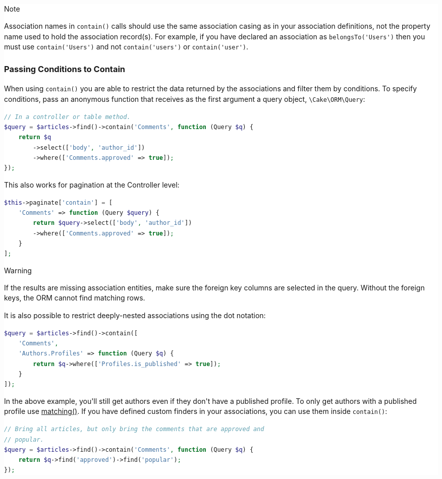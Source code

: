 > [!NOTE]
> Association names in `contain()` calls should use the same association casing as
> in your association definitions, not the property name used to hold the association record(s).
> For example, if you have declared an association as `belongsTo('Users')` then you must
> use `contain('Users')` and not `contain('users')` or `contain('user')`.

### Passing Conditions to Contain

When using `contain()` you are able to restrict the data returned by the
associations and filter them by conditions. To specify conditions, pass an anonymous
function that receives as the first argument a query object, `\Cake\ORM\Query`:

``` php
// In a controller or table method.
$query = $articles->find()->contain('Comments', function (Query $q) {
    return $q
        ->select(['body', 'author_id'])
        ->where(['Comments.approved' => true]);
});
```

This also works for pagination at the Controller level:

``` php
$this->paginate['contain'] = [
    'Comments' => function (Query $query) {
        return $query->select(['body', 'author_id'])
        ->where(['Comments.approved' => true]);
    }
];
```

> [!WARNING]
> If the results are missing association entities, make sure the foreign key columns
> are selected in the query. Without the foreign keys, the ORM cannot find matching rows.

It is also possible to restrict deeply-nested associations using the dot
notation:

``` php
$query = $articles->find()->contain([
    'Comments',
    'Authors.Profiles' => function (Query $q) {
        return $q->where(['Profiles.is_published' => true]);
    }
]);
```

In the above example, you'll still get authors even if they don't have
a published profile. To only get authors with a published profile use
[matching()](../orm/retrieving-data-and-resultsets#filtering-by-associated-data). If you have defined custom
finders in your associations, you can use them inside `contain()`:

``` php
// Bring all articles, but only bring the comments that are approved and
// popular.
$query = $articles->find()->contain('Comments', function (Query $q) {
    return $q->find('approved')->find('popular');
});
```
